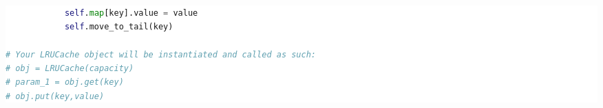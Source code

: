 ```python
            self.map[key].value = value
            self.move_to_tail(key)
            
# Your LRUCache object will be instantiated and called as such:
# obj = LRUCache(capacity)
# param_1 = obj.get(key)
# obj.put(key,value)
```

